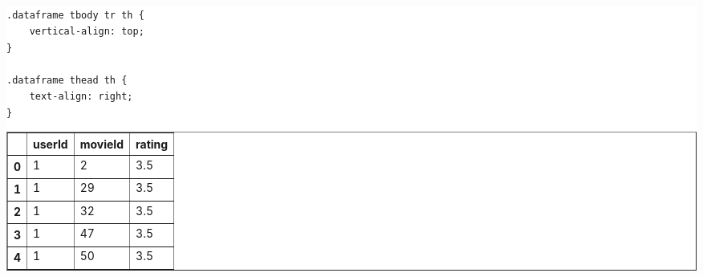     .dataframe tbody tr th {
        vertical-align: top;
    }

    .dataframe thead th {
        text-align: right;
    }
</style>
<table border="1" class="dataframe">
  <thead>
    <tr style="text-align: right;">
      <th></th>
      <th>userId</th>
      <th>movieId</th>
      <th>rating</th>
    </tr>
  </thead>
  <tbody>
    <tr>
      <th>0</th>
      <td>1</td>
      <td>2</td>
      <td>3.5</td>
    </tr>
    <tr>
      <th>1</th>
      <td>1</td>
      <td>29</td>
      <td>3.5</td>
    </tr>
    <tr>
      <th>2</th>
      <td>1</td>
      <td>32</td>
      <td>3.5</td>
    </tr>
    <tr>
      <th>3</th>
      <td>1</td>
      <td>47</td>
      <td>3.5</td>
    </tr>
    <tr>
      <th>4</th>
      <td>1</td>
      <td>50</td>
      <td>3.5</td>
    </tr>
  </tbody>
</table>
</div>
